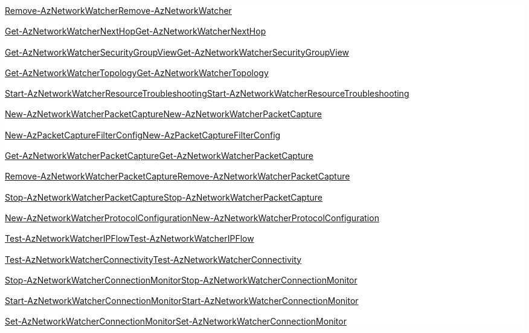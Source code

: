 [<span data-ttu-id="14eee-141">Remove-AzNetworkWatcher</span><span class="sxs-lookup"><span data-stu-id="14eee-141">Remove-AzNetworkWatcher</span></span>](./Remove-AzNetworkWatcher.md)

[<span data-ttu-id="14eee-142">Get-AzNetworkWatcherNextHop</span><span class="sxs-lookup"><span data-stu-id="14eee-142">Get-AzNetworkWatcherNextHop</span></span>](./Get-AzNetworkWatcherNextHop.md)

[<span data-ttu-id="14eee-143">Get-AzNetworkWatcherSecurityGroupView</span><span class="sxs-lookup"><span data-stu-id="14eee-143">Get-AzNetworkWatcherSecurityGroupView</span></span>](./Get-AzNetworkWatcherSecurityGroupView.md)

[<span data-ttu-id="14eee-144">Get-AzNetworkWatcherTopology</span><span class="sxs-lookup"><span data-stu-id="14eee-144">Get-AzNetworkWatcherTopology</span></span>](./Get-AzNetworkWatcherTopology.md)

[<span data-ttu-id="14eee-145">Start-AzNetworkWatcherResourceTroubleshooting</span><span class="sxs-lookup"><span data-stu-id="14eee-145">Start-AzNetworkWatcherResourceTroubleshooting</span></span>](./Start-AzNetworkWatcherResourceTroubleshooting.md)

[<span data-ttu-id="14eee-146">New-AzNetworkWatcherPacketCapture</span><span class="sxs-lookup"><span data-stu-id="14eee-146">New-AzNetworkWatcherPacketCapture</span></span>](./New-AzNetworkWatcherPacketCapture.md)

[<span data-ttu-id="14eee-147">New-AzPacketCaptureFilterConfig</span><span class="sxs-lookup"><span data-stu-id="14eee-147">New-AzPacketCaptureFilterConfig</span></span>](./New-AzPacketCaptureFilterConfig.md)

[<span data-ttu-id="14eee-148">Get-AzNetworkWatcherPacketCapture</span><span class="sxs-lookup"><span data-stu-id="14eee-148">Get-AzNetworkWatcherPacketCapture</span></span>](./Get-AzNetworkWatcherPacketCapture.md)

[<span data-ttu-id="14eee-149">Remove-AzNetworkWatcherPacketCapture</span><span class="sxs-lookup"><span data-stu-id="14eee-149">Remove-AzNetworkWatcherPacketCapture</span></span>](./Remove-AzNetworkWatcherPacketCapture.md)

[<span data-ttu-id="14eee-150">Stop-AzNetworkWatcherPacketCapture</span><span class="sxs-lookup"><span data-stu-id="14eee-150">Stop-AzNetworkWatcherPacketCapture</span></span>](./Stop-AzNetworkWatcherPacketCapture.md)

[<span data-ttu-id="14eee-151">New-AzNetworkWatcherProtocolConfiguration</span><span class="sxs-lookup"><span data-stu-id="14eee-151">New-AzNetworkWatcherProtocolConfiguration</span></span>](./New-AzNetworkWatcherProtocolConfiguration.md)

[<span data-ttu-id="14eee-152">Test-AzNetworkWatcherIPFlow</span><span class="sxs-lookup"><span data-stu-id="14eee-152">Test-AzNetworkWatcherIPFlow</span></span>](./Test-AzNetworkWatcherIPFlow.md)

[<span data-ttu-id="14eee-153">Test-AzNetworkWatcherConnectivity</span><span class="sxs-lookup"><span data-stu-id="14eee-153">Test-AzNetworkWatcherConnectivity</span></span>](./Test-AzNetworkWatcherConnectivity.md)

[<span data-ttu-id="14eee-154">Stop-AzNetworkWatcherConnectionMonitor</span><span class="sxs-lookup"><span data-stu-id="14eee-154">Stop-AzNetworkWatcherConnectionMonitor</span></span>](./Stop-AzNetworkWatcherConnectionMonitor.md)

[<span data-ttu-id="14eee-155">Start-AzNetworkWatcherConnectionMonitor</span><span class="sxs-lookup"><span data-stu-id="14eee-155">Start-AzNetworkWatcherConnectionMonitor</span></span>](./Start-AzNetworkWatcherConnectionMonitor.md)

[<span data-ttu-id="14eee-156">Set-AzNetworkWatcherConnectionMonitor</span><span class="sxs-lookup"><span data-stu-id="14eee-156">Set-AzNetworkWatcherConnectionMonitor</span></span>](./Set-AzNetworkWatcherConnectionMonitor.md)
